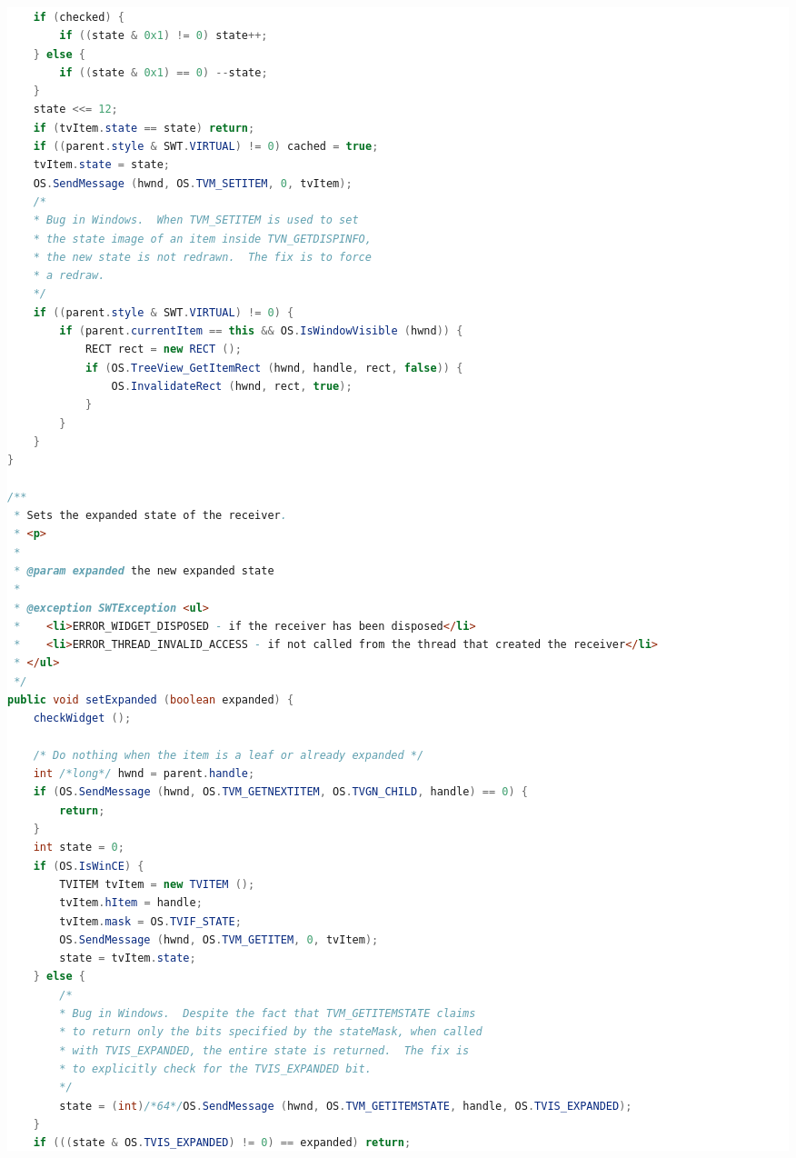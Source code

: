 ```java
	if (checked) {
		if ((state & 0x1) != 0) state++;
	} else {
		if ((state & 0x1) == 0) --state;
	}
	state <<= 12;
	if (tvItem.state == state) return;
	if ((parent.style & SWT.VIRTUAL) != 0) cached = true;
	tvItem.state = state;
	OS.SendMessage (hwnd, OS.TVM_SETITEM, 0, tvItem);
	/*
	* Bug in Windows.  When TVM_SETITEM is used to set
	* the state image of an item inside TVN_GETDISPINFO,
	* the new state is not redrawn.  The fix is to force
	* a redraw.
	*/
	if ((parent.style & SWT.VIRTUAL) != 0) {
		if (parent.currentItem == this && OS.IsWindowVisible (hwnd)) {
			RECT rect = new RECT ();
			if (OS.TreeView_GetItemRect (hwnd, handle, rect, false)) {
				OS.InvalidateRect (hwnd, rect, true);
			}
		}
	}
}

/**
 * Sets the expanded state of the receiver.
 * <p>
 *
 * @param expanded the new expanded state
 *
 * @exception SWTException <ul>
 *    <li>ERROR_WIDGET_DISPOSED - if the receiver has been disposed</li>
 *    <li>ERROR_THREAD_INVALID_ACCESS - if not called from the thread that created the receiver</li>
 * </ul>
 */
public void setExpanded (boolean expanded) {
	checkWidget ();
	
	/* Do nothing when the item is a leaf or already expanded */
	int /*long*/ hwnd = parent.handle;
	if (OS.SendMessage (hwnd, OS.TVM_GETNEXTITEM, OS.TVGN_CHILD, handle) == 0) {
		return;
	}
	int state = 0;
	if (OS.IsWinCE) {
		TVITEM tvItem = new TVITEM ();
		tvItem.hItem = handle;
		tvItem.mask = OS.TVIF_STATE;
		OS.SendMessage (hwnd, OS.TVM_GETITEM, 0, tvItem);
		state = tvItem.state;
	} else {
		/*
		* Bug in Windows.  Despite the fact that TVM_GETITEMSTATE claims
		* to return only the bits specified by the stateMask, when called
		* with TVIS_EXPANDED, the entire state is returned.  The fix is
		* to explicitly check for the TVIS_EXPANDED bit.
		*/
		state = (int)/*64*/OS.SendMessage (hwnd, OS.TVM_GETITEMSTATE, handle, OS.TVIS_EXPANDED);
	}
	if (((state & OS.TVIS_EXPANDED) != 0) == expanded) return;
```